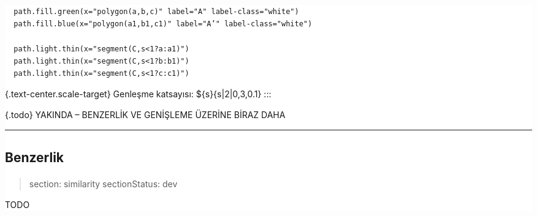       path.fill.green(x="polygon(a,b,c)" label="A" label-class="white")
      path.fill.blue(x="polygon(a1,b1,c1)" label="A’" label-class="white")

      path.light.thin(x="segment(C,s<1?a:a1)")
      path.light.thin(x="segment(C,s<1?b:b1)")
      path.light.thin(x="segment(C,s<1?c:c1)")
    
{.text-center.scale-target} Genleşme katsayısı: ${s}{s|2|0,3,0.1}
:::

{.todo} YAKINDA – BENZERLİK VE GENİŞLEME ÜZERİNE BİRAZ DAHA

---

## Benzerlik

> section: similarity
> sectionStatus: dev

TODO
